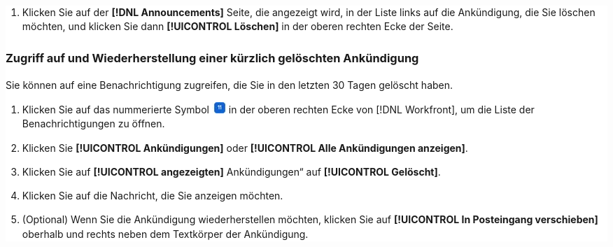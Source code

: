 1. Klicken Sie auf der **[!DNL Announcements]** Seite, die angezeigt wird, in der Liste links auf die Ankündigung, die Sie löschen möchten, und klicken Sie dann **[!UICONTROL Löschen]** in der oberen rechten Ecke der Seite.

### Zugriff auf und Wiederherstellung einer kürzlich gelöschten Ankündigung

Sie können auf eine Benachrichtigung zugreifen, die Sie in den letzten 30 Tagen gelöscht haben.

1. Klicken Sie auf das nummerierte Symbol ![Benachrichtigungssymbol](assets/notifications-icon-jewel.jpg) in der oberen rechten Ecke von [!DNL Workfront], um die Liste der Benachrichtigungen zu öffnen.
1. Klicken Sie **[!UICONTROL Ankündigungen]** oder **[!UICONTROL Alle Ankündigungen anzeigen]**.

1. Klicken Sie auf **[!UICONTROL angezeigten]** Ankündigungen“ auf **[!UICONTROL Gelöscht]**.

1. Klicken Sie auf die Nachricht, die Sie anzeigen möchten.
1. (Optional) Wenn Sie die Ankündigung wiederherstellen möchten, klicken Sie auf **[!UICONTROL In Posteingang verschieben]** oberhalb und rechts neben dem Textkörper der Ankündigung.
